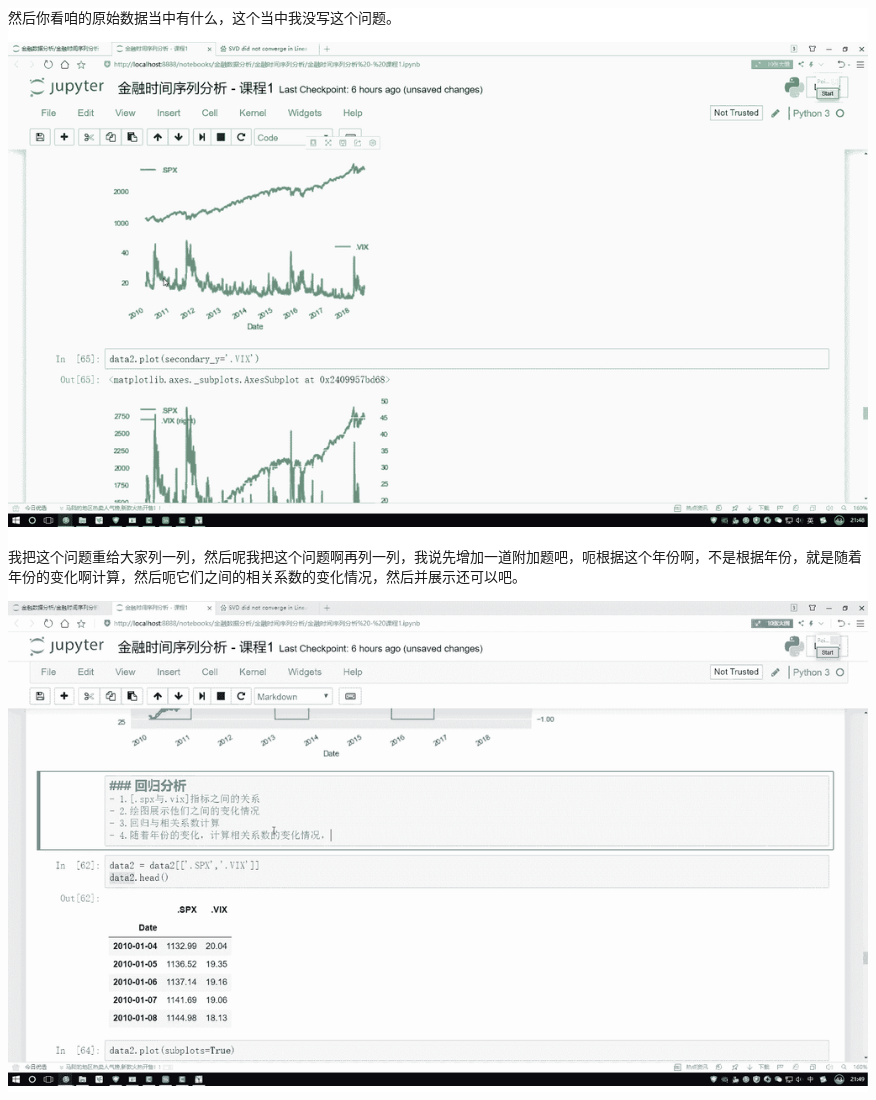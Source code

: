 然后你看咱的原始数据当中有什么，这个当中我没写这个问题。

![](img/f801af2de834962a69cc09ee21f27d9f_67.png)

我把这个问题重给大家列一列，然后呢我把这个问题啊再列一列，我说先增加一道附加题吧，呃根据这个年份啊，不是根据年份，就是随着年份的变化啊计算，然后呃它们之间的相关系数的变化情况，然后并展示还可以吧。



![](img/f801af2de834962a69cc09ee21f27d9f_69.png)
